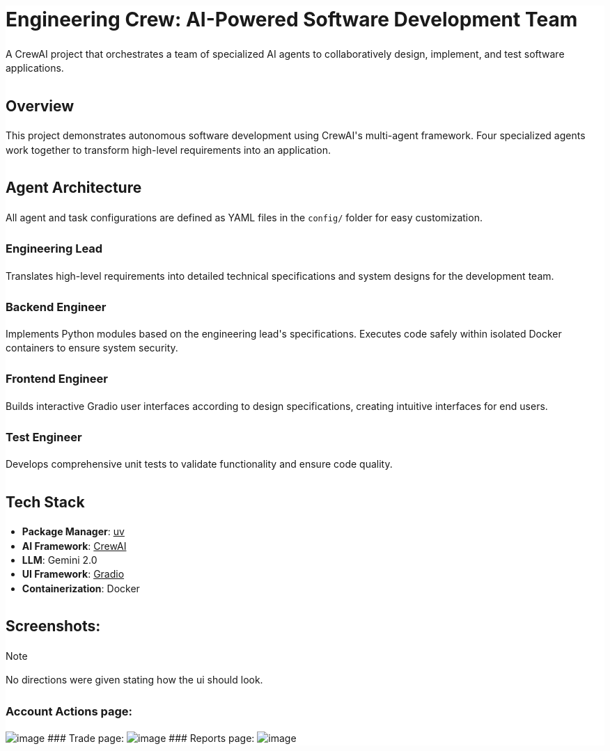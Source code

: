 # Engineering Crew: AI-Powered Software Development Team

A CrewAI project that orchestrates a team of specialized AI agents to collaboratively design, implement, and test software applications.

## Overview

This project demonstrates autonomous software development using CrewAI's multi-agent framework. Four specialized agents work together to transform high-level requirements into an application.

## Agent Architecture

All agent and task configurations are defined as YAML files in the `config/` folder for easy customization.

### Engineering Lead
Translates high-level requirements into detailed technical specifications and system designs for the development team.

### Backend Engineer
Implements Python modules based on the engineering lead's specifications. Executes code safely within isolated Docker containers to ensure system security.

### Frontend Engineer
Builds interactive Gradio user interfaces according to design specifications, creating intuitive interfaces for end users.

### Test Engineer
Develops comprehensive unit tests to validate functionality and ensure code quality.

## Tech Stack

- **Package Manager**: [uv](https://github.com/astral-sh/uv)
- **AI Framework**: [CrewAI](https://www.crewai.com/)
- **LLM**: Gemini 2.0
- **UI Framework**: [Gradio](https://www.gradio.app/)
- **Containerization**: Docker

## Screenshots:
> [!NOTE]
> No directions were given stating how the ui should look.
### Account Actions page:
<img width="1918" height="907" alt="image" src="https://github.com/user-attachments/assets/af860cfe-0021-4500-b7d6-d6ef3f626214" />
### Trade page:
<img width="1916" height="911" alt="image" src="https://github.com/user-attachments/assets/e7eea6d6-fa84-4745-9b73-6a7b36feb525" />
### Reports page:
<img width="1916" height="913" alt="image" src="https://github.com/user-attachments/assets/094e7bbf-d4ac-434c-9960-a88c4d693a24" />
